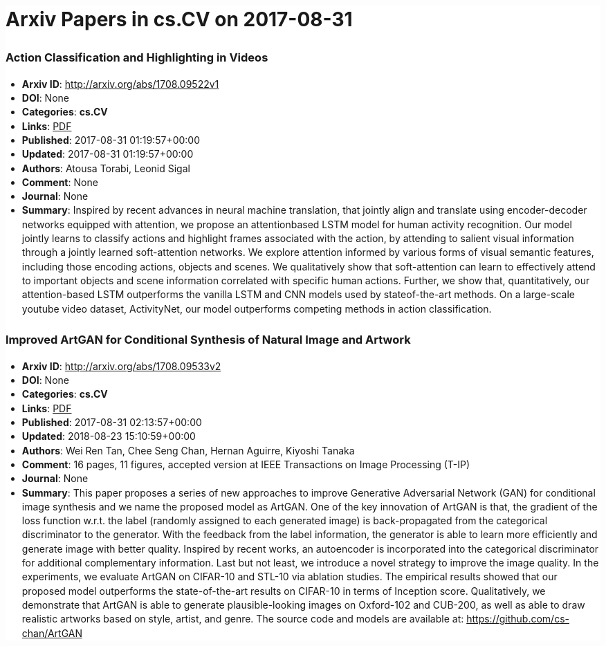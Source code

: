 # Arxiv Papers in cs.CV on 2017-08-31
### Action Classification and Highlighting in Videos
- **Arxiv ID**: http://arxiv.org/abs/1708.09522v1
- **DOI**: None
- **Categories**: **cs.CV**
- **Links**: [PDF](http://arxiv.org/pdf/1708.09522v1)
- **Published**: 2017-08-31 01:19:57+00:00
- **Updated**: 2017-08-31 01:19:57+00:00
- **Authors**: Atousa Torabi, Leonid Sigal
- **Comment**: None
- **Journal**: None
- **Summary**: Inspired by recent advances in neural machine translation, that jointly align and translate using encoder-decoder networks equipped with attention, we propose an attentionbased LSTM model for human activity recognition. Our model jointly learns to classify actions and highlight frames associated with the action, by attending to salient visual information through a jointly learned soft-attention networks. We explore attention informed by various forms of visual semantic features, including those encoding actions, objects and scenes. We qualitatively show that soft-attention can learn to effectively attend to important objects and scene information correlated with specific human actions. Further, we show that, quantitatively, our attention-based LSTM outperforms the vanilla LSTM and CNN models used by stateof-the-art methods. On a large-scale youtube video dataset, ActivityNet, our model outperforms competing methods in action classification.



### Improved ArtGAN for Conditional Synthesis of Natural Image and Artwork
- **Arxiv ID**: http://arxiv.org/abs/1708.09533v2
- **DOI**: None
- **Categories**: **cs.CV**
- **Links**: [PDF](http://arxiv.org/pdf/1708.09533v2)
- **Published**: 2017-08-31 02:13:57+00:00
- **Updated**: 2018-08-23 15:10:59+00:00
- **Authors**: Wei Ren Tan, Chee Seng Chan, Hernan Aguirre, Kiyoshi Tanaka
- **Comment**: 16 pages, 11 figures, accepted version at IEEE Transactions on Image
  Processing (T-IP)
- **Journal**: None
- **Summary**: This paper proposes a series of new approaches to improve Generative Adversarial Network (GAN) for conditional image synthesis and we name the proposed model as ArtGAN. One of the key innovation of ArtGAN is that, the gradient of the loss function w.r.t. the label (randomly assigned to each generated image) is back-propagated from the categorical discriminator to the generator. With the feedback from the label information, the generator is able to learn more efficiently and generate image with better quality. Inspired by recent works, an autoencoder is incorporated into the categorical discriminator for additional complementary information. Last but not least, we introduce a novel strategy to improve the image quality. In the experiments, we evaluate ArtGAN on CIFAR-10 and STL-10 via ablation studies. The empirical results showed that our proposed model outperforms the state-of-the-art results on CIFAR-10 in terms of Inception score. Qualitatively, we demonstrate that ArtGAN is able to generate plausible-looking images on Oxford-102 and CUB-200, as well as able to draw realistic artworks based on style, artist, and genre. The source code and models are available at: https://github.com/cs-chan/ArtGAN
